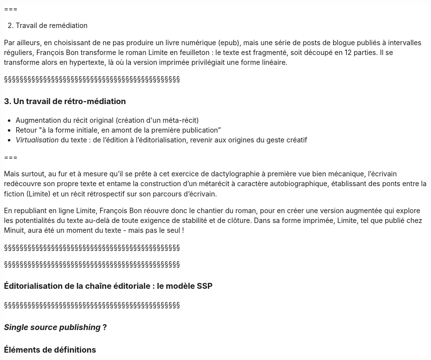 ===

2. Travail de remédiation

Par ailleurs, en choisissant de ne pas produire un livre numérique (epub), mais une série de posts de blogue publiés à intervalles réguliers, François Bon transforme le roman Limite en feuilleton : le texte est fragmenté, soit découpé en 12 parties. Il se transforme alors en hypertexte, là où la version imprimée privilégiait une forme linéaire.


§§§§§§§§§§§§§§§§§§§§§§§§§§§§§§§§§§§§§§§§§§§§§

### 3. Un travail de rétro-médiation
* Augmentation du récit original (création d'un méta-récit)
* Retour "à la forme initiale, en amont de la première publication”
* _Virtualisation_ du texte : de l’édition à l’éditorialisation, revenir aux origines du geste créatif

===

Mais surtout, au fur et à mesure qu’il se prête à cet exercice de dactylographie à première vue bien mécanique, l’écrivain redécouvre son propre texte et entame la construction d’un métarécit à caractère autobiographique, établissant des ponts entre la fiction (Limite) et un récit rétrospectif sur son parcours d’écrivain.

En republiant en ligne Limite, François Bon réouvre donc le chantier du roman, pour en créer une version augmentée qui explore les potentialités du texte au-delà de toute exigence de stabilité et de clôture. Dans sa forme imprimée, Limite, tel que publié chez Minuit, aura été un moment du texte - mais pas le seul !


§§§§§§§§§§§§§§§§§§§§§§§§§§§§§§§§§§§§§§§§§§§§§



§§§§§§§§§§§§§§§§§§§§§§§§§§§§§§§§§§§§§§§§§§§§§

### Éditorialisation de la chaîne éditoriale : le modèle SSP

§§§§§§§§§§§§§§§§§§§§§§§§§§§§§§§§§§§§§§§§§§§§§

### *Single source publishing* ?

### Éléments de définitions
